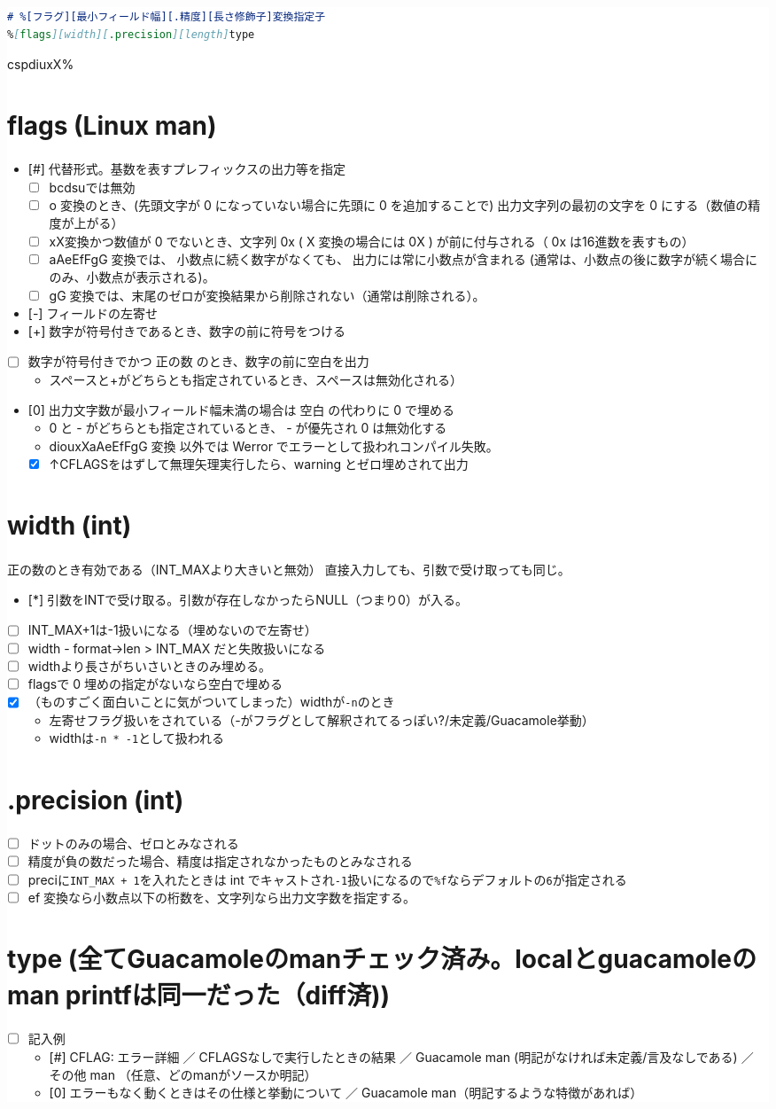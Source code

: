 ```md
# %[フラグ][最小フィールド幅][.精度][長さ修飾子]変換指定子
%[flags][width][.precision][length]type
```

cspdiuxX%

# flags (Linux man)
- [#] 代替形式。基数を表すプレフィックスの出力等を指定
	- [ ] bcdsuでは無効
	- [ ] o 変換のとき、(先頭文字が 0 になっていない場合に先頭に 0 を追加することで) 出力文字列の最初の文字を 0 にする（数値の精度が上がる）
	- [ ] xX変換かつ数値が 0 でないとき、文字列 0x ( X 変換の場合には 0X ) が前に付与される（ 0x は16進数を表すもの）
	- [ ] aAeEfFgG 変換では、 小数点に続く数字がなくても、 出力には常に小数点が含まれる (通常は、小数点の後に数字が続く場合にのみ、小数点が表示される)。 
	- [ ] gG 変換では、末尾のゼロが変換結果から削除されない（通常は削除される）。
- [-] フィールドの左寄せ
- [+] 数字が符号付きであるとき、数字の前に符号をつける
- [ ] 数字が符号付きでかつ 正の数 のとき、数字の前に空白を出力
	- スペースと+がどちらとも指定されているとき、スペースは無効化される）
- [0] 出力文字数が最小フィールド幅未満の場合は 空白 の代わりに 0 で埋める
	- 0 と - がどちらとも指定されているとき、 - が優先され 0 は無効化する
	- diouxXaAeEfFgG 変換 以外では Werror でエラーとして扱われコンパイル失敗。
	- [x] ↑CFLAGSをはずして無理矢理実行したら、warning とゼロ埋めされて出力

# width (int)
正の数のとき有効である（INT_MAXより大きいと無効）
直接入力しても、引数で受け取っても同じ。
- [*] 引数をINTで受け取る。引数が存在しなかったらNULL（つまり0）が入る。
- [ ] INT_MAX+1は-1扱いになる（埋めないので左寄せ）
- [ ] width - format->len > INT_MAX だと失敗扱いになる
- [ ] widthより長さがちいさいときのみ埋める。
- [ ] flagsで 0 埋めの指定がないなら空白で埋める
- [x] （ものすごく面白いことに気がついてしまった）widthが`-n`のとき
	- 左寄せフラグ扱いをされている（-がフラグとして解釈されてるっぽい?/未定義/Guacamole挙動）
	- widthは`-n * -1`として扱われる

# .precision (int)
- [ ] ドットのみの場合、ゼロとみなされる
- [ ] 精度が負の数だった場合、精度は指定されなかったものとみなされる
- [ ] preciに`INT_MAX + 1`を入れたときは int でキャストされ`-1`扱いになるので`%f`ならデフォルトの`6`が指定される
- [ ] ef 変換なら小数点以下の桁数を、文字列なら出力文字数を指定する。

# type (全てGuacamoleのmanチェック済み。localとguacamoleのman printfは同一だった（diff済))

- [ ] 記入例
	- [#] CFLAG: エラー詳細 ／ CFLAGSなしで実行したときの結果 ／ Guacamole man (明記がなければ未定義/言及なしである) ／ その他 man （任意、どのmanがソースか明記）
	- [0] エラーもなく動くときはその仕様と挙動について ／ Guacamole man（明記するような特徴があれば）

